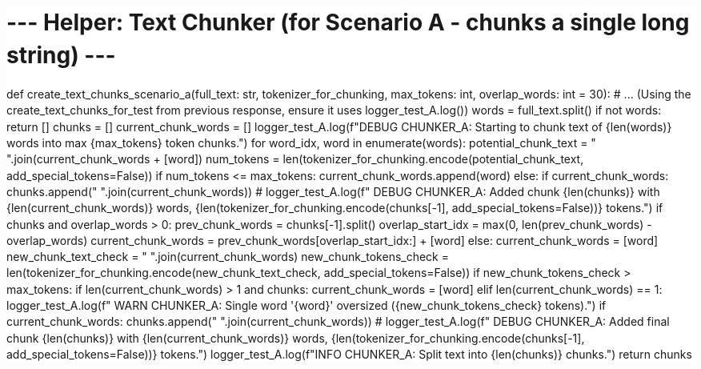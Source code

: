 # --- Helper: Text Chunker (for Scenario A - chunks a single long string) ---
def create_text_chunks_scenario_a(full_text: str, tokenizer_for_chunking, max_tokens: int, overlap_words: int = 30):
    # ... (Using the create_text_chunks_for_test from previous response, ensure it uses logger_test_A.log())
    words = full_text.split()
    if not words: return []
    chunks = []
    current_chunk_words = []
    logger_test_A.log(f"DEBUG CHUNKER_A: Starting to chunk text of {len(words)} words into max {max_tokens} token chunks.")
    for word_idx, word in enumerate(words):
        potential_chunk_text = " ".join(current_chunk_words + [word])
        num_tokens = len(tokenizer_for_chunking.encode(potential_chunk_text, add_special_tokens=False))
        if num_tokens <= max_tokens:
            current_chunk_words.append(word)
        else:
            if current_chunk_words:
                chunks.append(" ".join(current_chunk_words))
                # logger_test_A.log(f"  DEBUG CHUNKER_A: Added chunk {len(chunks)} with {len(current_chunk_words)} words, {len(tokenizer_for_chunking.encode(chunks[-1], add_special_tokens=False))} tokens.")
            if chunks and overlap_words > 0:
                prev_chunk_words = chunks[-1].split()
                overlap_start_idx = max(0, len(prev_chunk_words) - overlap_words)
                current_chunk_words = prev_chunk_words[overlap_start_idx:] + [word]
            else:
                current_chunk_words = [word]
            new_chunk_text_check = " ".join(current_chunk_words)
            new_chunk_tokens_check = len(tokenizer_for_chunking.encode(new_chunk_text_check, add_special_tokens=False))
            if new_chunk_tokens_check > max_tokens:
                if len(current_chunk_words) > 1 and chunks:
                    current_chunk_words = [word]
                elif len(current_chunk_words) == 1:
                     logger_test_A.log(f"    WARN CHUNKER_A: Single word '{word}' oversized ({new_chunk_tokens_check} tokens).")
    if current_chunk_words:
        chunks.append(" ".join(current_chunk_words))
        # logger_test_A.log(f"  DEBUG CHUNKER_A: Added final chunk {len(chunks)} with {len(current_chunk_words)} words, {len(tokenizer_for_chunking.encode(chunks[-1], add_special_tokens=False))} tokens.")
    logger_test_A.log(f"INFO CHUNKER_A: Split text into {len(chunks)} chunks.")
    return chunks
